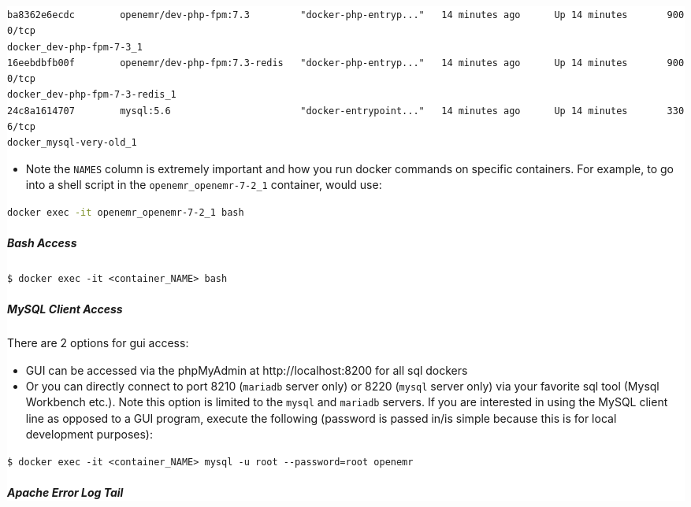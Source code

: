 ```
ba8362e6ecdc        openemr/dev-php-fpm:7.3         "docker-php-entryp..."   14 minutes ago      Up 14 minutes       9000/tcp                                                                                                                                                                                                                                                                                                                                                                                                                                                                                                                                                                                                                                               docker_dev-php-fpm-7-3_1
16eebdbfb00f        openemr/dev-php-fpm:7.3-redis   "docker-php-entryp..."   14 minutes ago      Up 14 minutes       9000/tcp                                                                                                                                                                                                                                                                                                                                                                                                                                                                                                                                                                                                                                               docker_dev-php-fpm-7-3-redis_1
24c8a1614707        mysql:5.6                       "docker-entrypoint..."   14 minutes ago      Up 14 minutes       3306/tcp                                                                                                                                                                                                                                                                                                                                                                                                                                                                                                                                                                                                                                               docker_mysql-very-old_1
```
 - Note the `NAMES` column is extremely important and how you run docker commands
on specific containers. For example, to go into a shell script in the
`openemr_openemr-7-2_1` container, would use:
```bash
docker exec -it openemr_openemr-7-2_1 bash
```

##### Bash Access

```
$ docker exec -it <container_NAME> bash
```

##### MySQL Client Access
There are 2 options for gui access:
 - GUI can be accessed via the phpMyAdmin at http://localhost:8200 for all sql dockers
 - Or you can directly connect to port 8210 (`mariadb` server only) or 8220 (`mysql` server only) via your favorite sql tool (Mysql Workbench etc.). Note this option is limited to the `mysql` and `mariadb` servers.
If you are interested in using the MySQL client line as opposed to a GUI program, execute the following (password is passed in/is simple because this is for local development purposes):

```
$ docker exec -it <container_NAME> mysql -u root --password=root openemr
```

##### Apache Error Log Tail
